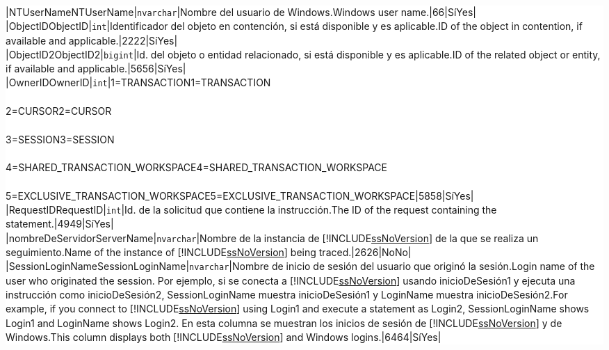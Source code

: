 |<span data-ttu-id="4de88-216">NTUserName</span><span class="sxs-lookup"><span data-stu-id="4de88-216">NTUserName</span></span>|`nvarchar`|<span data-ttu-id="4de88-217">Nombre del usuario de Windows.</span><span class="sxs-lookup"><span data-stu-id="4de88-217">Windows user name.</span></span>|<span data-ttu-id="4de88-218">6</span><span class="sxs-lookup"><span data-stu-id="4de88-218">6</span></span>|<span data-ttu-id="4de88-219">Sí</span><span class="sxs-lookup"><span data-stu-id="4de88-219">Yes</span></span>|  
|<span data-ttu-id="4de88-220">ObjectID</span><span class="sxs-lookup"><span data-stu-id="4de88-220">ObjectID</span></span>|`int`|<span data-ttu-id="4de88-221">Identificador del objeto en contención, si está disponible y es aplicable.</span><span class="sxs-lookup"><span data-stu-id="4de88-221">ID of the object in contention, if available and applicable.</span></span>|<span data-ttu-id="4de88-222">22</span><span class="sxs-lookup"><span data-stu-id="4de88-222">22</span></span>|<span data-ttu-id="4de88-223">Sí</span><span class="sxs-lookup"><span data-stu-id="4de88-223">Yes</span></span>|  
|<span data-ttu-id="4de88-224">ObjectID2</span><span class="sxs-lookup"><span data-stu-id="4de88-224">ObjectID2</span></span>|`bigint`|<span data-ttu-id="4de88-225">Id. del objeto o entidad relacionado, si está disponible y es aplicable.</span><span class="sxs-lookup"><span data-stu-id="4de88-225">ID of the related object or entity, if available and applicable.</span></span>|<span data-ttu-id="4de88-226">56</span><span class="sxs-lookup"><span data-stu-id="4de88-226">56</span></span>|<span data-ttu-id="4de88-227">Sí</span><span class="sxs-lookup"><span data-stu-id="4de88-227">Yes</span></span>|  
|<span data-ttu-id="4de88-228">OwnerID</span><span class="sxs-lookup"><span data-stu-id="4de88-228">OwnerID</span></span>|`int`|<span data-ttu-id="4de88-229">1=TRANSACTION</span><span class="sxs-lookup"><span data-stu-id="4de88-229">1=TRANSACTION</span></span><br /><br /> <span data-ttu-id="4de88-230">2=CURSOR</span><span class="sxs-lookup"><span data-stu-id="4de88-230">2=CURSOR</span></span><br /><br /> <span data-ttu-id="4de88-231">3=SESSION</span><span class="sxs-lookup"><span data-stu-id="4de88-231">3=SESSION</span></span><br /><br /> <span data-ttu-id="4de88-232">4=SHARED_TRANSACTION_WORKSPACE</span><span class="sxs-lookup"><span data-stu-id="4de88-232">4=SHARED_TRANSACTION_WORKSPACE</span></span><br /><br /> <span data-ttu-id="4de88-233">5=EXCLUSIVE_TRANSACTION_WORKSPACE</span><span class="sxs-lookup"><span data-stu-id="4de88-233">5=EXCLUSIVE_TRANSACTION_WORKSPACE</span></span>|<span data-ttu-id="4de88-234">58</span><span class="sxs-lookup"><span data-stu-id="4de88-234">58</span></span>|<span data-ttu-id="4de88-235">Sí</span><span class="sxs-lookup"><span data-stu-id="4de88-235">Yes</span></span>|  
|<span data-ttu-id="4de88-236">RequestID</span><span class="sxs-lookup"><span data-stu-id="4de88-236">RequestID</span></span>|`int`|<span data-ttu-id="4de88-237">Id. de la solicitud que contiene la instrucción.</span><span class="sxs-lookup"><span data-stu-id="4de88-237">The ID of the request containing the statement.</span></span>|<span data-ttu-id="4de88-238">49</span><span class="sxs-lookup"><span data-stu-id="4de88-238">49</span></span>|<span data-ttu-id="4de88-239">Sí</span><span class="sxs-lookup"><span data-stu-id="4de88-239">Yes</span></span>|  
|<span data-ttu-id="4de88-240">nombreDeServidor</span><span class="sxs-lookup"><span data-stu-id="4de88-240">ServerName</span></span>|`nvarchar`|<span data-ttu-id="4de88-241">Nombre de la instancia de [!INCLUDE[ssNoVersion](../../includes/ssnoversion-md.md)] de la que se realiza un seguimiento.</span><span class="sxs-lookup"><span data-stu-id="4de88-241">Name of the instance of [!INCLUDE[ssNoVersion](../../includes/ssnoversion-md.md)] being traced.</span></span>|<span data-ttu-id="4de88-242">26</span><span class="sxs-lookup"><span data-stu-id="4de88-242">26</span></span>|<span data-ttu-id="4de88-243">No</span><span class="sxs-lookup"><span data-stu-id="4de88-243">No</span></span>|  
|<span data-ttu-id="4de88-244">SessionLoginName</span><span class="sxs-lookup"><span data-stu-id="4de88-244">SessionLoginName</span></span>|`nvarchar`|<span data-ttu-id="4de88-245">Nombre de inicio de sesión del usuario que originó la sesión.</span><span class="sxs-lookup"><span data-stu-id="4de88-245">Login name of the user who originated the session.</span></span> <span data-ttu-id="4de88-246">Por ejemplo, si se conecta a [!INCLUDE[ssNoVersion](../../includes/ssnoversion-md.md)] usando inicioDeSesión1 y ejecuta una instrucción como inicioDeSesión2, SessionLoginName muestra inicioDeSesión1 y LoginName muestra inicioDeSesión2.</span><span class="sxs-lookup"><span data-stu-id="4de88-246">For example, if you connect to [!INCLUDE[ssNoVersion](../../includes/ssnoversion-md.md)] using Login1 and execute a statement as Login2, SessionLoginName shows Login1 and LoginName shows Login2.</span></span> <span data-ttu-id="4de88-247">En esta columna se muestran los inicios de sesión de [!INCLUDE[ssNoVersion](../../includes/ssnoversion-md.md)] y de Windows.</span><span class="sxs-lookup"><span data-stu-id="4de88-247">This column displays both [!INCLUDE[ssNoVersion](../../includes/ssnoversion-md.md)] and Windows logins.</span></span>|<span data-ttu-id="4de88-248">64</span><span class="sxs-lookup"><span data-stu-id="4de88-248">64</span></span>|<span data-ttu-id="4de88-249">Sí</span><span class="sxs-lookup"><span data-stu-id="4de88-249">Yes</span></span>|  